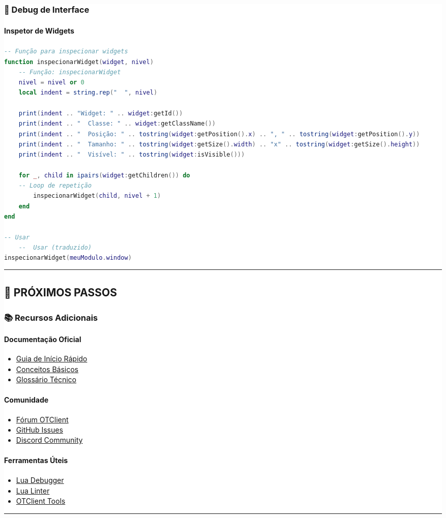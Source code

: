 ### **🎯 Debug de Interface**

#### **Inspetor de Widgets**
```lua
-- Função para inspecionar widgets
function inspecionarWidget(widget, nivel)
    -- Função: inspecionarWidget
    nivel = nivel or 0
    local indent = string.rep("  ", nivel)
    
    print(indent .. "Widget: " .. widget:getId())
    print(indent .. "  Classe: " .. widget:getClassName())
    print(indent .. "  Posição: " .. tostring(widget:getPosition().x) .. ", " .. tostring(widget:getPosition().y))
    print(indent .. "  Tamanho: " .. tostring(widget:getSize().width) .. "x" .. tostring(widget:getSize().height))
    print(indent .. "  Visível: " .. tostring(widget:isVisible()))
    
    for _, child in ipairs(widget:getChildren()) do
    -- Loop de repetição
        inspecionarWidget(child, nivel + 1)
    end
end

-- Usar
    --  Usar (traduzido)
inspecionarWidget(meuModulo.window)
```

---

## 🚀 **PRÓXIMOS PASSOS**

### **📚 Recursos Adicionais**

#### **Documentação Oficial**
- [Guia de Início Rápido](Guia_Inicio_Rapido.md)
- [Conceitos Básicos](Conceitos_Basicos.md)
- [Glossário Técnico](Glossario_Tecnico.md)

#### **Comunidade**
- [Fórum OTClient](https://otland.net)
- [GitHub Issues](https://github.com/otclient/otclient/issues)
- [Discord Community](https://discord.gg/otclient)

#### **Ferramentas Úteis**
- [Lua Debugger](https://marketplace.visualstudio.com/items?itemName=actboy168.lua-debug)
- [Lua Linter](https://marketplace.visualstudio.com/items?itemName=sumneko.lua)
- [OTClient Tools](../tools/)

---
